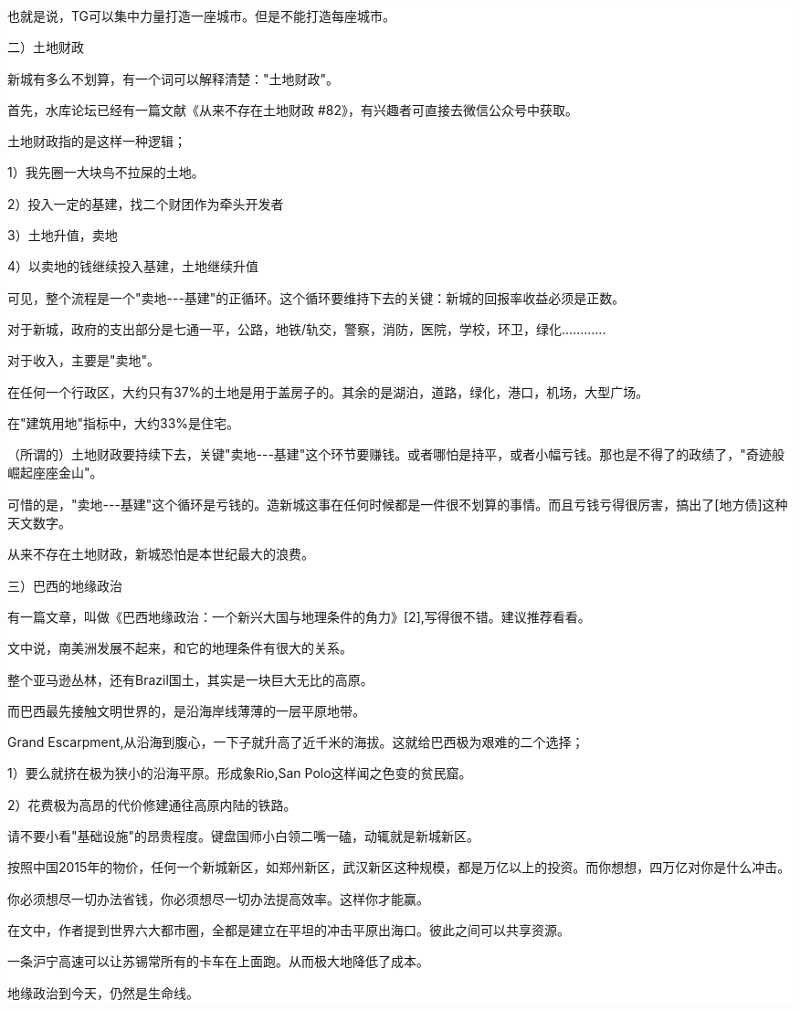 也就是说，TG可以集中力量打造一座城市。但是不能打造每座城市。

二）土地财政

新城有多么不划算，有一个词可以解释清楚："土地财政"。

首先，水库论坛已经有一篇文献《从来不存在土地财政
\#82》，有兴趣者可直接去微信公众号中获取。

土地财政指的是这样一种逻辑；

1）我先圈一大块鸟不拉屎的土地。

2）投入一定的基建，找二个财团作为牵头开发者

3）土地升值，卖地

4）以卖地的钱继续投入基建，土地继续升值

可见，整个流程是一个"卖地---基建"的正循环。这个循环要维持下去的关键：新城的回报率收益必须是正数。

对于新城，政府的支出部分是七通一平，公路，地铁/轨交，警察，消防，医院，学校，环卫，绿化............

对于收入，主要是"卖地"。

在任何一个行政区，大约只有37%的土地是用于盖房子的。其余的是湖泊，道路，绿化，港口，机场，大型广场。

在"建筑用地"指标中，大约33%是住宅。

（所谓的）土地财政要持续下去，关键"卖地---基建"这个环节要赚钱。或者哪怕是持平，或者小幅亏钱。那也是不得了的政绩了，"奇迹般崛起座座金山"。

可惜的是，"卖地\-\--基建"这个循环是亏钱的。造新城这事在任何时候都是一件很不划算的事情。而且亏钱亏得很厉害，搞出了[地方债]这种天文数字。

从来不存在土地财政，新城恐怕是本世纪最大的浪费。

三）巴西的地缘政治

有一篇文章，叫做《巴西地缘政治：一个新兴大国与地理条件的角力》\[2\],写得很不错。建议推荐看看。

文中说，南美洲发展不起来，和它的地理条件有很大的关系。

整个亚马逊丛林，还有Brazil国土，其实是一块巨大无比的高原。

而巴西最先接触文明世界的，是沿海岸线薄薄的一层平原地带。

Grand
Escarpment,从沿海到腹心，一下子就升高了近千米的海拔。这就给巴西极为艰难的二个选择；

1）要么就挤在极为狭小的沿海平原。形成象Rio,San
Polo这样闻之色变的贫民窟。

2）花费极为高昂的代价修建通往高原内陆的铁路。

请不要小看"基础设施"的昂贵程度。键盘国师小白领二嘴一磕，动辄就是新城新区。

按照中国2015年的物价，任何一个新城新区，如郑州新区，武汉新区这种规模，都是万亿以上的投资。而你想想，四万亿对你是什么冲击。

你必须想尽一切办法省钱，你必须想尽一切办法提高效率。这样你才能赢。

在文中，作者提到世界六大都市圈，全都是建立在平坦的冲击平原出海口。彼此之间可以共享资源。

一条沪宁高速可以让苏锡常所有的卡车在上面跑。从而极大地降低了成本。

地缘政治到今天，仍然是生命线。
